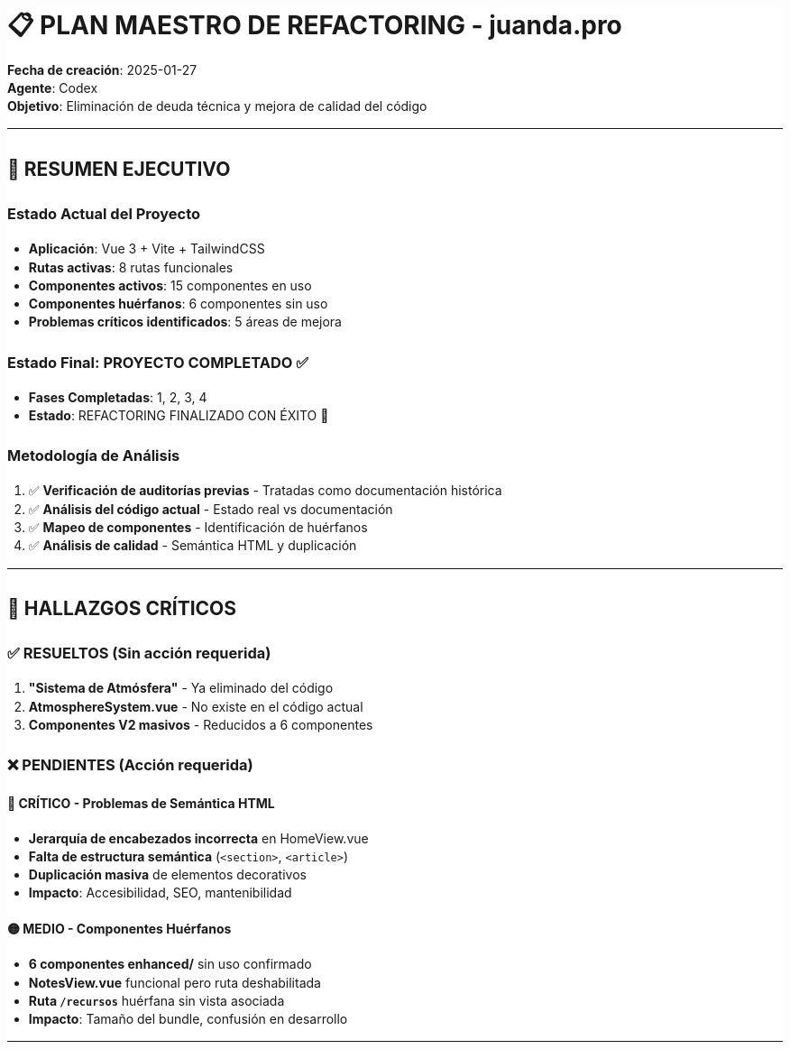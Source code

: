 # 📋 PLAN MAESTRO DE REFACTORING - juanda.pro

**Fecha de creación**: 2025-01-27  
**Agente**: Codex  
**Objetivo**: Eliminación de deuda técnica y mejora de calidad del código

---

## 🎯 RESUMEN EJECUTIVO

### Estado Actual del Proyecto
- **Aplicación**: Vue 3 + Vite + TailwindCSS
- **Rutas activas**: 8 rutas funcionales
- **Componentes activos**: 15 componentes en uso
- **Componentes huérfanos**: 6 componentes sin uso
- **Problemas críticos identificados**: 5 áreas de mejora

### Estado Final: PROYECTO COMPLETADO ✅
- **Fases Completadas**: 1, 2, 3, 4
- **Estado**: REFACTORING FINALIZADO CON ÉXITO 🎉

### Metodología de Análisis
1. ✅ **Verificación de auditorías previas** - Tratadas como documentación histórica
2. ✅ **Análisis del código actual** - Estado real vs documentación
3. ✅ **Mapeo de componentes** - Identificación de huérfanos
4. ✅ **Análisis de calidad** - Semántica HTML y duplicación

---

## 🚨 HALLAZGOS CRÍTICOS

### ✅ RESUELTOS (Sin acción requerida)
1. **"Sistema de Atmósfera"** - Ya eliminado del código
2. **AtmosphereSystem.vue** - No existe en el código actual
3. **Componentes V2 masivos** - Reducidos a 6 componentes

### ❌ PENDIENTES (Acción requerida)

#### 🔴 CRÍTICO - Problemas de Semántica HTML
- **Jerarquía de encabezados incorrecta** en HomeView.vue
- **Falta de estructura semántica** (`<section>`, `<article>`)
- **Duplicación masiva** de elementos decorativos
- **Impacto**: Accesibilidad, SEO, mantenibilidad

#### 🟡 MEDIO - Componentes Huérfanos
- **6 componentes enhanced/** sin uso confirmado
- **NotesView.vue** funcional pero ruta deshabilitada
- **Ruta `/recursos`** huérfana sin vista asociada
- **Impacto**: Tamaño del bundle, confusión en desarrollo

---